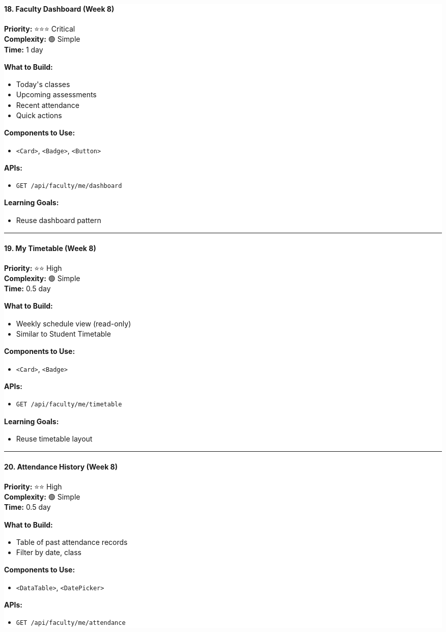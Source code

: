 
#### 18. Faculty Dashboard (Week 8)
**Priority:** ⭐⭐⭐ Critical  
**Complexity:** 🟢 Simple  
**Time:** 1 day

**What to Build:**
- Today's classes
- Upcoming assessments
- Recent attendance
- Quick actions

**Components to Use:**
- `<Card>`, `<Badge>`, `<Button>`

**APIs:**
- `GET /api/faculty/me/dashboard`

**Learning Goals:**
- Reuse dashboard pattern

---

#### 19. My Timetable (Week 8)
**Priority:** ⭐⭐ High  
**Complexity:** 🟢 Simple  
**Time:** 0.5 day

**What to Build:**
- Weekly schedule view (read-only)
- Similar to Student Timetable

**Components to Use:**
- `<Card>`, `<Badge>`

**APIs:**
- `GET /api/faculty/me/timetable`

**Learning Goals:**
- Reuse timetable layout

---

#### 20. Attendance History (Week 8)
**Priority:** ⭐⭐ High  
**Complexity:** 🟢 Simple  
**Time:** 0.5 day

**What to Build:**
- Table of past attendance records
- Filter by date, class

**Components to Use:**
- `<DataTable>`, `<DatePicker>`

**APIs:**
- `GET /api/faculty/me/attendance`
